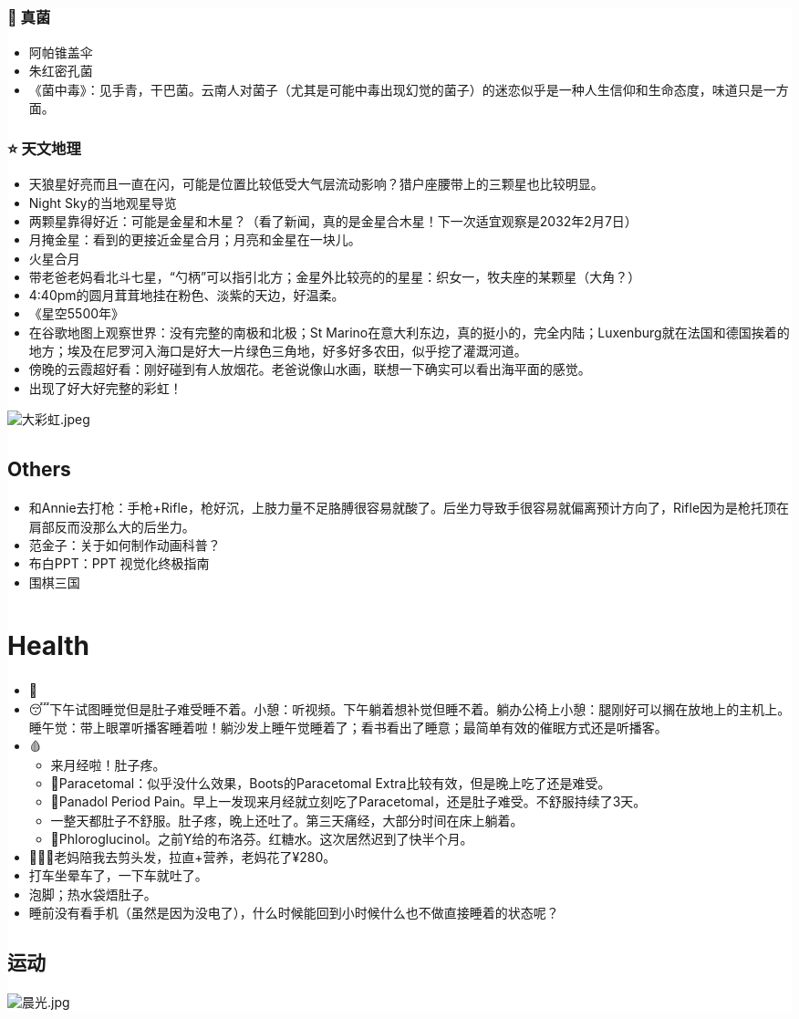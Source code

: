 ### 🍄 真菌

* 阿帕锥盖伞
* 朱红密孔菌
* 《菌中毒》：见手青，干巴菌。云南人对菌子（尤其是可能中毒出现幻觉的菌子）的迷恋似乎是一种人生信仰和生命态度，味道只是一方面。
  
### ⭐️ 天文地理

* 天狼星好亮而且一直在闪，可能是位置比较低受大气层流动影响？猎户座腰带上的三颗星也比较明显。
* Night Sky的当地观星导览
* 两颗星靠得好近：可能是金星和木星？（看了新闻，真的是金星合木星！下一次适宜观察是2032年2月7日）
* 月掩金星：看到的更接近金星合月；月亮和金星在一块儿。
* 火星合月
* 带老爸老妈看北斗七星，“勺柄”可以指引北方；金星外比较亮的的星星：织女一，牧夫座的某颗星（大角？）
* 4:40pm的圆月茸茸地挂在粉色、淡紫的天边，好温柔。
* 《星空5500年》
* 在谷歌地图上观察世界：没有完整的南极和北极；St Marino在意大利东边，真的挺小的，完全内陆；Luxenburg就在法国和德国挨着的地方；埃及在尼罗河入海口是好大一片绿色三角地，好多好多农田，似乎挖了灌溉河道。
* 傍晚的云霞超好看：刚好碰到有人放烟花。老爸说像山水画，联想一下确实可以看出海平面的感觉。
* 出现了好大好完整的彩虹！

![大彩虹.jpeg](https://s2.loli.net/2024/01/11/qinMWZKHcGwsx9a.jpg)


## Others

* 和Annie去打枪：手枪+Rifle，枪好沉，上肢力量不足胳膊很容易就酸了。后坐力导致手很容易就偏离预计方向了，Rifle因为是枪托顶在肩部反而没那么大的后坐力。
* 范金子：关于如何制作动画科普？
* 布白PPT：PPT 视觉化终极指南
* 围棋三国

#  Health

* 🧴
* 😴下午试图睡觉但是肚子难受睡不着。小憩：听视频。下午躺着想补觉但睡不着。躺办公椅上小憩：腿刚好可以搁在放地上的主机上。睡午觉：带上眼罩听播客睡着啦！躺沙发上睡午觉睡着了；看书看出了睡意；最简单有效的催眠方式还是听播客。
* 🩸
  * 来月经啦！肚子疼。
  * 💊Paracetomal：似乎没什么效果，Boots的Paracetomal Extra比较有效，但是晚上吃了还是难受。
  * 💊Panadol Period Pain。早上一发现来月经就立刻吃了Paracetomal，还是肚子难受。不舒服持续了3天。
  * 一整天都肚子不舒服。肚子疼，晚上还吐了。第三天痛经，大部分时间在床上躺着。
  * 💊Phloroglucinol。之前Y给的布洛芬。红糖水。这次居然迟到了快半个月。
* 💇🏻‍♀️老妈陪我去剪头发，拉直+营养，老妈花了¥280。
* 打车坐晕车了，一下车就吐了。
* 泡脚；热水袋焐肚子。
* 睡前没有看手机（虽然是因为没电了），什么时候能回到小时候什么也不做直接睡着的状态呢？
  
## 运动

![晨光.jpg](https://s2.loli.net/2024/01/11/km15ObRKpiarxWe.jpg)
